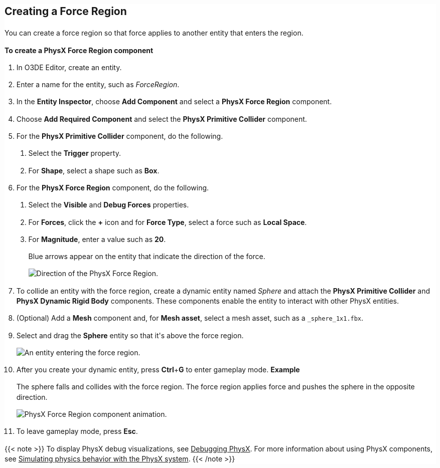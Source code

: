 ## Creating a Force Region

You can create a force region so that force applies to another entity that enters the region.

**To create a PhysX Force Region component**

1. In O3DE Editor, create an entity.

1. Enter a name for the entity, such as *ForceRegion*.

1. In the **Entity Inspector**, choose **Add Component** and select a **PhysX Force Region** component.

1. Choose **Add Required Component** and select the **PhysX Primitive Collider** component.

1. For the **PhysX Primitive Collider** component, do the following.

   1. Select the **Trigger** property.

   1. For **Shape**, select a shape such as **Box**.

1. For the **PhysX Force Region** component, do the following.

   1. Select the **Visible** and **Debug Forces** properties.

   1. For **Forces**, click the **+** icon and for **Force Type**, select a force such as **Local Space**.

   1. For **Magnitude**, enter a value such as **20**.

      Blue arrows appear on the entity that indicate the direction of the force.

      ![Direction of the PhysX Force Region.](/images/user-guide/component/physx/force-region-component-local-force.png)

1. To collide an entity with the force region, create a dynamic entity named *Sphere* and attach the **PhysX Primitive Collider** and **PhysX Dynamic Rigid Body** components. These components enable the entity to interact with other PhysX entities.

1. (Optional) Add a **Mesh** component and, for **Mesh asset**, select a mesh asset, such as a `_sphere_1x1.fbx`.

1. Select and drag the **Sphere** entity so that it's above the force region.

    ![An entity entering the force region.](/images/user-guide/component/physx/force-region-component-local-force-2.png)

1. After you create your dynamic entity, press **Ctrl**+**G** to enter gameplay mode.
**Example**

   The sphere falls and collides with the force region. The force region applies force and pushes the sphere in the opposite direction.

   ![PhysX Force Region component animation.](/images/user-guide/component/physx/animation-force-region-component.gif)

1. To leave gameplay mode, press **Esc**.

{{< note >}}
To display PhysX debug visualizations, see [Debugging PhysX](/docs/user-guide/interactivity/physics/debugging/).
For more information about using PhysX components, see [Simulating physics behavior with the PhysX system](/docs/user-guide/interactivity/physics/nvidia-physx/).
{{< /note >}}
